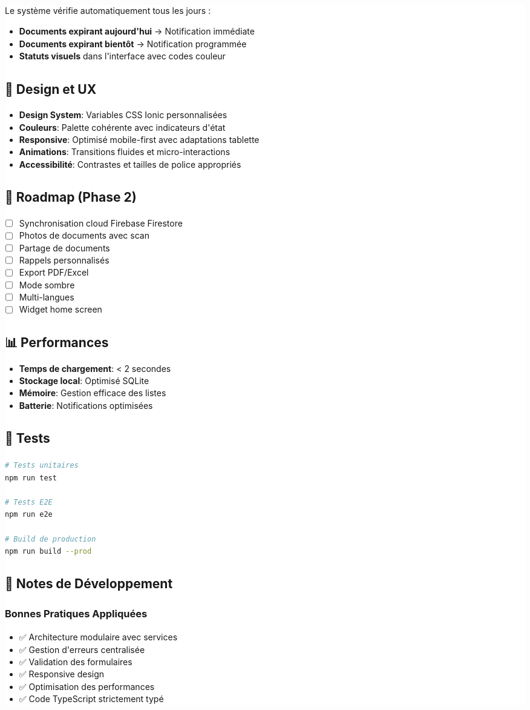 Le système vérifie automatiquement tous les jours :

- **Documents expirant aujourd'hui** → Notification immédiate
- **Documents expirant bientôt** → Notification programmée
- **Statuts visuels** dans l'interface avec codes couleur

## 🎨 Design et UX

- **Design System**: Variables CSS Ionic personnalisées
- **Couleurs**: Palette cohérente avec indicateurs d'état
- **Responsive**: Optimisé mobile-first avec adaptations tablette
- **Animations**: Transitions fluides et micro-interactions
- **Accessibilité**: Contrastes et tailles de police appropriés

## 🔮 Roadmap (Phase 2)

- [ ] Synchronisation cloud Firebase Firestore
- [ ] Photos de documents avec scan
- [ ] Partage de documents
- [ ] Rappels personnalisés
- [ ] Export PDF/Excel
- [ ] Mode sombre
- [ ] Multi-langues
- [ ] Widget home screen

## 📊 Performances

- **Temps de chargement**: < 2 secondes
- **Stockage local**: Optimisé SQLite
- **Mémoire**: Gestion efficace des listes
- **Batterie**: Notifications optimisées

## 🧪 Tests

```bash
# Tests unitaires
npm run test

# Tests E2E
npm run e2e

# Build de production
npm run build --prod
```

## 📝 Notes de Développement

### Bonnes Pratiques Appliquées

- ✅ Architecture modulaire avec services
- ✅ Gestion d'erreurs centralisée
- ✅ Validation des formulaires
- ✅ Responsive design
- ✅ Optimisation des performances
- ✅ Code TypeScript strictement typé
